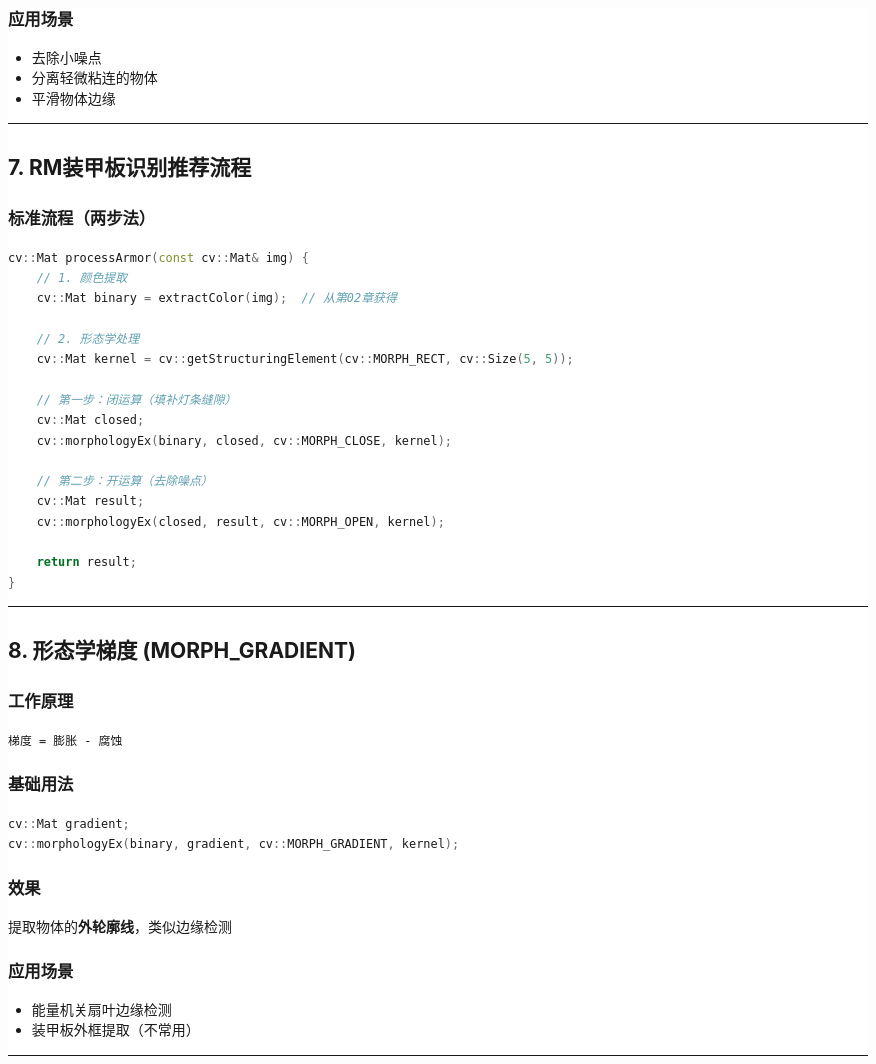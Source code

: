 ###  应用场景
-  去除小噪点
-  分离轻微粘连的物体
-  平滑物体边缘
---

## 7. RM装甲板识别推荐流程

###  标准流程（两步法）

```cpp
cv::Mat processArmor(const cv::Mat& img) {
    // 1. 颜色提取
    cv::Mat binary = extractColor(img);  // 从第02章获得
    
    // 2. 形态学处理
    cv::Mat kernel = cv::getStructuringElement(cv::MORPH_RECT, cv::Size(5, 5));
    
    // 第一步：闭运算（填补灯条缝隙）
    cv::Mat closed;
    cv::morphologyEx(binary, closed, cv::MORPH_CLOSE, kernel);
    
    // 第二步：开运算（去除噪点）
    cv::Mat result;
    cv::morphologyEx(closed, result, cv::MORPH_OPEN, kernel);
    
    return result;
}
```
---

## 8. 形态学梯度 (MORPH_GRADIENT)

###  工作原理
```
梯度 = 膨胀 - 腐蚀
```

###  基础用法
```cpp
cv::Mat gradient;
cv::morphologyEx(binary, gradient, cv::MORPH_GRADIENT, kernel);
```

###  效果
提取物体的**外轮廓线**，类似边缘检测


###  应用场景
- 能量机关扇叶边缘检测
- 装甲板外框提取（不常用）

---